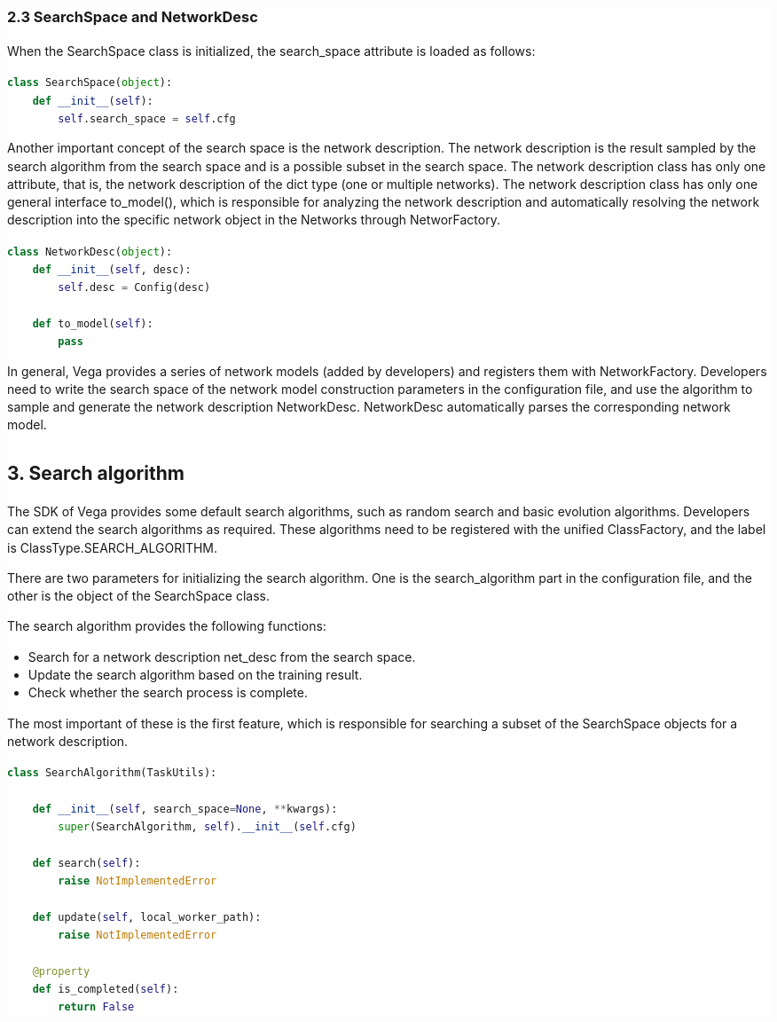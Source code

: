 ### 2.3 SearchSpace and NetworkDesc

When the SearchSpace class is initialized, the search_space attribute is loaded as follows:

```python
class SearchSpace(object):
    def __init__(self):
        self.search_space = self.cfg
```

Another important concept of the search space is the network description. The network description is the result sampled by the search algorithm from the search space and is a possible subset in the search space. The network description class has only one attribute, that is, the network description of the dict type (one or multiple networks). The network description class has only one general interface to_model(), which is responsible for analyzing the network description and automatically resolving the network description into the specific network object in the Networks through NetworFactory.

```python
class NetworkDesc(object):
    def __init__(self, desc):
        self.desc = Config(desc)

    def to_model(self):
        pass
```

In general, Vega provides a series of network models (added by developers) and registers them with NetworkFactory. Developers need to write the search space of the network model construction parameters in the configuration file, and use the algorithm to sample and generate the network description NetworkDesc. NetworkDesc automatically parses the corresponding network model.

## 3. Search algorithm

The SDK of Vega provides some default search algorithms, such as random search and basic evolution algorithms. Developers can extend the search algorithms as required. These algorithms need to be registered with the unified ClassFactory, and the label is ClassType.SEARCH_ALGORITHM.

There are two parameters for initializing the search algorithm. One is the search_algorithm part in the configuration file, and the other is the object of the SearchSpace class.

The search algorithm provides the following functions:

- Search for a network description net_desc from the search space.
- Update the search algorithm based on the training result.
- Check whether the search process is complete.

The most important of these is the first feature, which is responsible for searching a subset of the SearchSpace objects for a network description.

```python
class SearchAlgorithm(TaskUtils):

    def __init__(self, search_space=None, **kwargs):
        super(SearchAlgorithm, self).__init__(self.cfg)

    def search(self):
        raise NotImplementedError

    def update(self, local_worker_path):
        raise NotImplementedError

    @property
    def is_completed(self):
        return False
```
